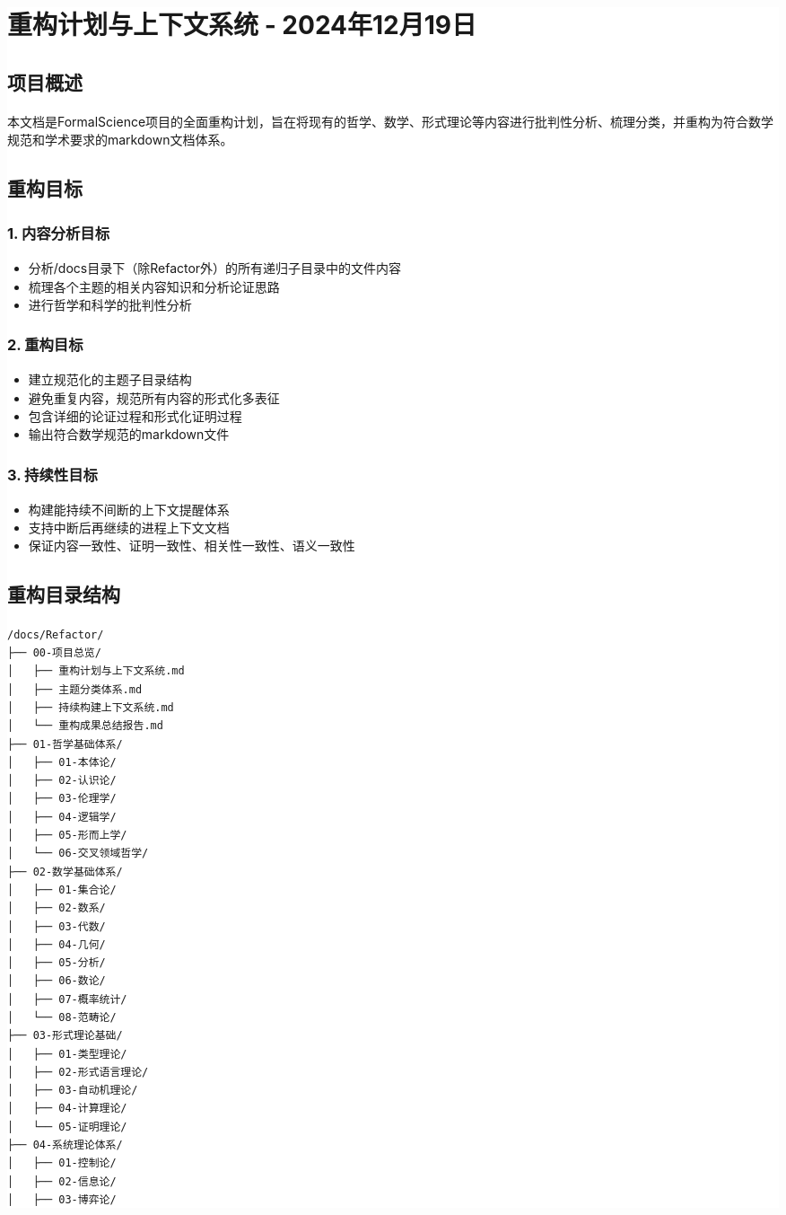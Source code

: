 # 重构计划与上下文系统 - 2024年12月19日

## 项目概述

本文档是FormalScience项目的全面重构计划，旨在将现有的哲学、数学、形式理论等内容进行批判性分析、梳理分类，并重构为符合数学规范和学术要求的markdown文档体系。

## 重构目标

### 1. 内容分析目标

- 分析/docs目录下（除Refactor外）的所有递归子目录中的文件内容
- 梳理各个主题的相关内容知识和分析论证思路
- 进行哲学和科学的批判性分析

### 2. 重构目标

- 建立规范化的主题子目录结构
- 避免重复内容，规范所有内容的形式化多表征
- 包含详细的论证过程和形式化证明过程
- 输出符合数学规范的markdown文件

### 3. 持续性目标

- 构建能持续不间断的上下文提醒体系
- 支持中断后再继续的进程上下文文档
- 保证内容一致性、证明一致性、相关性一致性、语义一致性

## 重构目录结构

```text
/docs/Refactor/
├── 00-项目总览/
│   ├── 重构计划与上下文系统.md
│   ├── 主题分类体系.md
│   ├── 持续构建上下文系统.md
│   └── 重构成果总结报告.md
├── 01-哲学基础体系/
│   ├── 01-本体论/
│   ├── 02-认识论/
│   ├── 03-伦理学/
│   ├── 04-逻辑学/
│   ├── 05-形而上学/
│   └── 06-交叉领域哲学/
├── 02-数学基础体系/
│   ├── 01-集合论/
│   ├── 02-数系/
│   ├── 03-代数/
│   ├── 04-几何/
│   ├── 05-分析/
│   ├── 06-数论/
│   ├── 07-概率统计/
│   └── 08-范畴论/
├── 03-形式理论基础/
│   ├── 01-类型理论/
│   ├── 02-形式语言理论/
│   ├── 03-自动机理论/
│   ├── 04-计算理论/
│   └── 05-证明理论/
├── 04-系统理论体系/
│   ├── 01-控制论/
│   ├── 02-信息论/
│   ├── 03-博弈论/
```